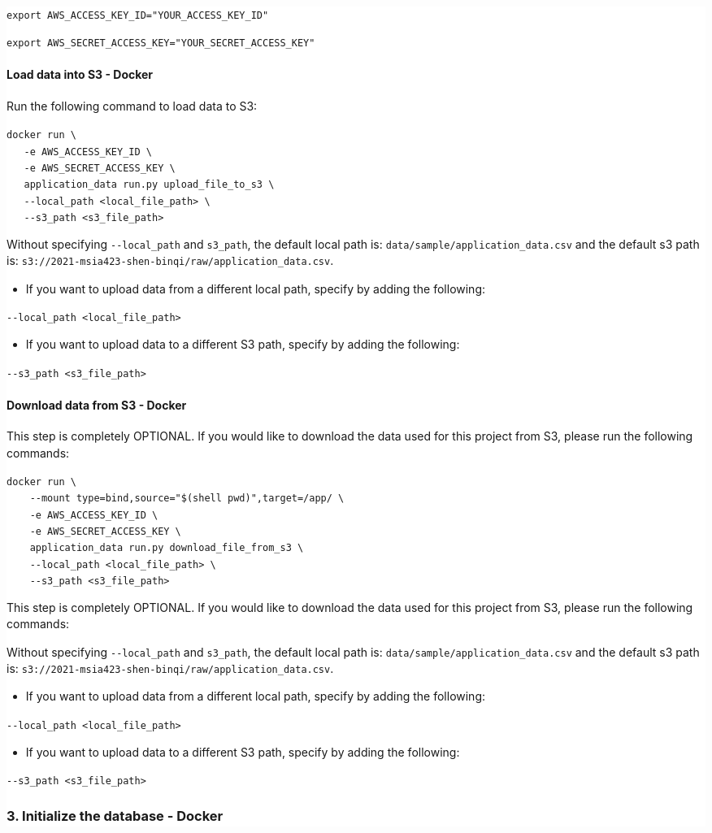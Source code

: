 `export AWS_ACCESS_KEY_ID="YOUR_ACCESS_KEY_ID"`

`export AWS_SECRET_ACCESS_KEY="YOUR_SECRET_ACCESS_KEY"`


#### Load data into S3 - Docker

Run the following command to load data to S3: 

```
docker run \
   -e AWS_ACCESS_KEY_ID \
   -e AWS_SECRET_ACCESS_KEY \
   application_data run.py upload_file_to_s3 \
   --local_path <local_file_path> \                  
   --s3_path <s3_file_path> 
```

Without specifying `--local_path` and `s3_path`, the default local path is: `data/sample/application_data.csv` and the default s3 path is: `s3://2021-msia423-shen-binqi/raw/application_data.csv`. 

- If you want to upload data from a different local path, specify by adding the following: 

`--local_path <local_file_path>`

- If you want to upload data to a different S3 path, specify by adding the following: 

`--s3_path <s3_file_path>`

#### Download data from S3 - Docker

This step is completely OPTIONAL. If you would like to download the data used for this project from S3, please run the following commands: 

```
docker run \
    --mount type=bind,source="$(shell pwd)",target=/app/ \
    -e AWS_ACCESS_KEY_ID \
    -e AWS_SECRET_ACCESS_KEY \
    application_data run.py download_file_from_s3 \
    --local_path <local_file_path> \                  
    --s3_path <s3_file_path> 
```

This step is completely OPTIONAL. If you would like to download the data used for this project from S3, please run the following commands: 

Without specifying `--local_path` and `s3_path`, the default local path is: `data/sample/application_data.csv` and the default s3 path is: `s3://2021-msia423-shen-binqi/raw/application_data.csv`. 

- If you want to upload data from a different local path, specify by adding the following: 

`--local_path <local_file_path>`

- If you want to upload data to a different S3 path, specify by adding the following: 

`--s3_path <s3_file_path>`

### 3. Initialize the database - Docker
